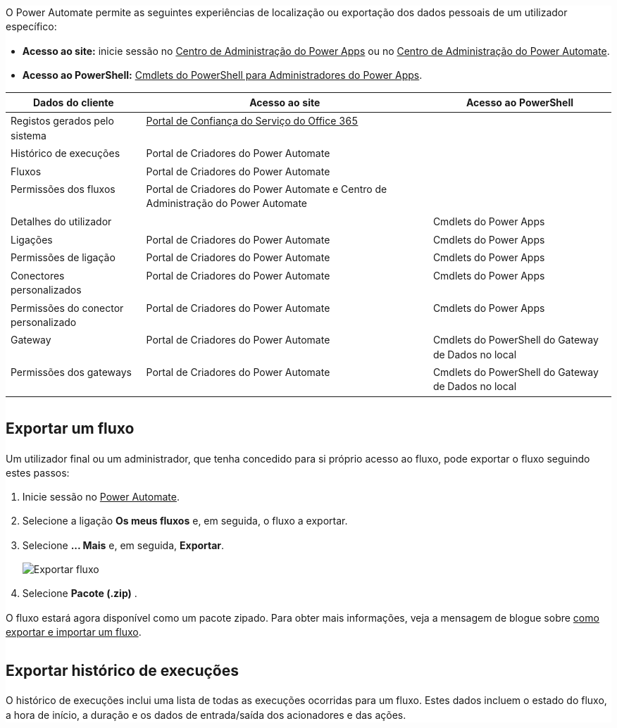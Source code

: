 O Power Automate permite as seguintes experiências de localização ou exportação dos dados pessoais de um utilizador específico:

* **Acesso ao site:** inicie sessão no [Centro de Administração do Power Apps](https://admin.powerapps.com/) ou no [Centro de Administração do Power Automate](https://admin.flow.microsoft.com/).

* **Acesso ao PowerShell:**  [Cmdlets do PowerShell para Administradores do Power Apps](https://go.microsoft.com/fwlink/?linkid=871804).

|**Dados do cliente**|**Acesso ao site**|**Acesso ao PowerShell**|
|-----------------|------------------|-------------------|
|Registos gerados pelo sistema|[Portal de Confiança do Serviço do Office 365](https://servicetrust.microsoft.com/)|
|Histórico de execuções|Portal de Criadores do Power Automate||
|Fluxos|Portal de Criadores do Power Automate||
|Permissões dos fluxos| Portal de Criadores do Power Automate e Centro de Administração do Power Automate||
|Detalhes do utilizador||Cmdlets do Power Apps|
|Ligações|Portal de Criadores do Power Automate|Cmdlets do Power Apps |
|Permissões de ligação|Portal de Criadores do Power Automate|Cmdlets do Power Apps |
|Conectores personalizados|Portal de Criadores do Power Automate|Cmdlets do Power Apps |
|Permissões do conector personalizado|Portal de Criadores do Power Automate|Cmdlets do Power Apps |
|Gateway|Portal de Criadores do Power Automate|Cmdlets do PowerShell do Gateway de Dados no local|
|Permissões dos gateways|Portal de Criadores do Power Automate|Cmdlets do PowerShell do Gateway de Dados no local|

## <a name="export-a-flow"></a>Exportar um fluxo

Um utilizador final ou um administrador, que tenha concedido para si próprio acesso ao fluxo, pode exportar o fluxo seguindo estes passos:

1. Inicie sessão no [Power Automate](https://flow.microsoft.com/).

1. Selecione a ligação **Os meus fluxos** e, em seguida, o fluxo a exportar.

1. Selecione **... Mais** e, em seguida, **Exportar**.

    ![Exportar fluxo](./media/gdpr-dsr-export/export-flow.png)

1. Selecione **Pacote (.zip)** .

O fluxo estará agora disponível como um pacote zipado. Para obter mais informações, veja a mensagem de blogue sobre [como exportar e importar um fluxo](https://flow.microsoft.com/blog/import-export-bap-packages/).

## <a name="export-run-history"></a>Exportar histórico de execuções

O histórico de execuções inclui uma lista de todas as execuções ocorridas para um fluxo. Estes dados incluem o estado do fluxo, a hora de início, a duração e os dados de entrada/saída dos acionadores e das ações.
